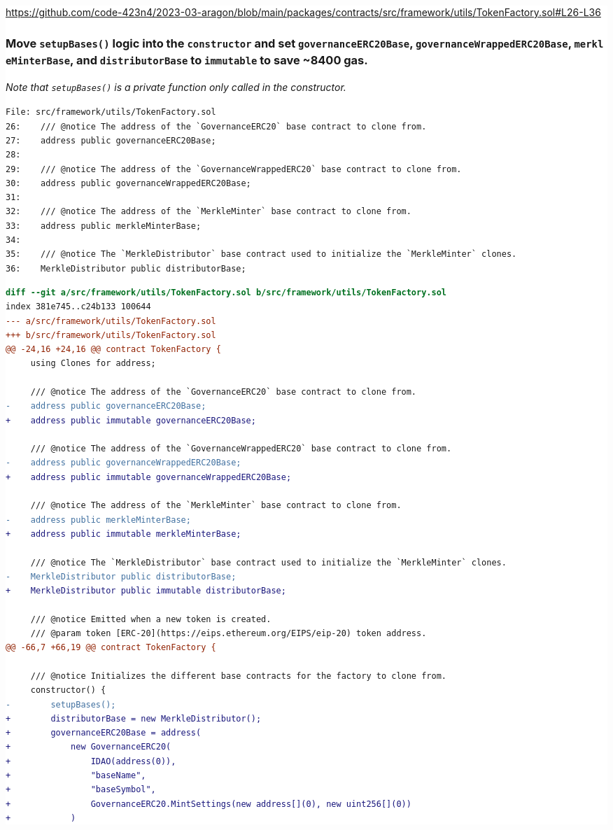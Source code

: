 https://github.com/code-423n4/2023-03-aragon/blob/main/packages/contracts/src/framework/utils/TokenFactory.sol#L26-L36

### Move `setupBases()` logic into the `constructor` and set `governanceERC20Base`, `governanceWrappedERC20Base`, `merkleMinterBase`, and `distributorBase` to `immutable` to save ~8400 gas. 

*Note that `setupBases()` is a private function only called in the constructor.*
```solidity
File: src/framework/utils/TokenFactory.sol
26:    /// @notice The address of the `GovernanceERC20` base contract to clone from.
27:    address public governanceERC20Base;
28:
29:    /// @notice The address of the `GovernanceWrappedERC20` base contract to clone from.
30:    address public governanceWrappedERC20Base;
31:
32:    /// @notice The address of the `MerkleMinter` base contract to clone from.
33:    address public merkleMinterBase;
34:
35:    /// @notice The `MerkleDistributor` base contract used to initialize the `MerkleMinter` clones.
36:    MerkleDistributor public distributorBase;
```
```diff
diff --git a/src/framework/utils/TokenFactory.sol b/src/framework/utils/TokenFactory.sol
index 381e745..c24b133 100644
--- a/src/framework/utils/TokenFactory.sol
+++ b/src/framework/utils/TokenFactory.sol
@@ -24,16 +24,16 @@ contract TokenFactory {
     using Clones for address;

     /// @notice The address of the `GovernanceERC20` base contract to clone from.
-    address public governanceERC20Base;
+    address public immutable governanceERC20Base;

     /// @notice The address of the `GovernanceWrappedERC20` base contract to clone from.
-    address public governanceWrappedERC20Base;
+    address public immutable governanceWrappedERC20Base;

     /// @notice The address of the `MerkleMinter` base contract to clone from.
-    address public merkleMinterBase;
+    address public immutable merkleMinterBase;

     /// @notice The `MerkleDistributor` base contract used to initialize the `MerkleMinter` clones.
-    MerkleDistributor public distributorBase;
+    MerkleDistributor public immutable distributorBase;

     /// @notice Emitted when a new token is created.
     /// @param token [ERC-20](https://eips.ethereum.org/EIPS/eip-20) token address.
@@ -66,7 +66,19 @@ contract TokenFactory {

     /// @notice Initializes the different base contracts for the factory to clone from.
     constructor() {
-        setupBases();
+        distributorBase = new MerkleDistributor();
+        governanceERC20Base = address(
+            new GovernanceERC20(
+                IDAO(address(0)),
+                "baseName",
+                "baseSymbol",
+                GovernanceERC20.MintSettings(new address[](0), new uint256[](0))
+            )
```